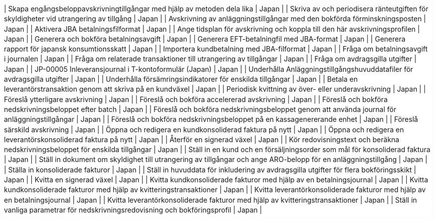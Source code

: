 | Skapa engångsbeloppavskrivningtillgångar med hjälp av metoden dela lika                                       | Japan                           |
| Skriva av och periodisera ränteutgiften för skyldigheter vid utrangering av tillgång                            | Japan                           |
| Avskrivning av anläggningstillgångar med den bokförda förminskningsposten                                               | Japan                           |
| Aktivera JBA betalningsfilformat                                                                         | Japan                           |
| Ange tidsplan för avskrivning och koppla till den här avskrivningsprofilen                                 | Japan                           |
| Generera och bokföra betalningsavgift                                                                          | Japan                           |
| Generera EFT-betalningfil med JBA-format                                                              | Japan                           |
| Generera rapport för japansk konsumtionsskatt                                                                  | Japan                           |
| Importera kundbetalning med JBA-filformat                                                           | Japan                           |
| Fråga om betalningsavgift i journalen                                                                    | Japan                           |
| Fråga om relaterade transaktioner till utrangering av tillgångar                                      | Japan                           |
| Fråga om avdragsgilla utgifter                                                                         | Japan                           |
| JP-00005 Inleveransjournal i T-kontoformulär (Japan)                                                       | Japan                           |
| Underhålla Anläggningstillgångshuvuddatafiler för avdragsgilla utgifter                                         | Japan                           |
| Underhålla försämringsindikatorer för enskilda tillgångar                                                    | Japan                           |
| Betala en leverantörstransaktion genom att skriva på en kundväxel                                      | Japan                           |
| Periodisk kvittning av över- eller underavskrivning                                                     | Japan                           |
| Föreslå ytterligare avskrivning                                                                        | Japan                           |
| Föreslå och bokföra accelererad avskrivning                                                              | Japan                           |
| Föreslå och bokföra nedskrivningsbeloppet efter batch                                                        | Japan                           |
| Föreslå och bokföra nedskrivningsbeloppet genom att använda journal för anläggningstillgångar                                    | Japan                           |
| Föreslå och bokföra nedskrivningsbeloppet på en kassagenererande enhet                                       | Japan                           |
| Föreslå särskild avskrivning                                                                           | Japan                           |
| Öppna och redigera en kundkonsoliderad faktura på nytt                                                        | Japan                           |
| Öppna och redigera en leverantörskonsoliderad faktura på nytt                                                          | Japan                           |
| Återför en signerad växel                                                                   | Japan                           |
| Kör redovisningstext och beräkna nedskrivningsbeloppet för enskilda tillgångar                      | Japan                           |
| Ställ in en kund och en försäljningsorder som mål för konsoliderad faktura                                 | Japan                           |
| Ställ in dokument om skyldighet till utrangering av tillgångar och ange ARO-belopp för en anläggningstillgång                     | Japan                           |
| Ställa in konsoliderade fakturor                                                                           | Japan                           |
| Ställ in huvuddata för inkludering av avdragsgilla utgifter för flera bokföringsskikt                    | Japan                           |
| Kvitta en signerad växel                                                                    | Japan                           |
| Kvitta kundkonsoliderade fakturor med hjälp av en betalningsjournal                                       | Japan                           |
| Kvitta kundkonsoliderade fakturor med hjälp av kvitteringstransaktioner                                     | Japan                           |
| Kvitta leverantörkonsoliderade fakturor med hjälp av en betalningsjournal                                         | Japan                           |
| Kvitta leverantörkonsoliderade fakturor med hjälp av kvitteringstransaktioner                                       | Japan                           |
| Ställ in vanliga parametrar för nedskrivningsredovisning och bokföringsprofil                                      | Japan                           |
